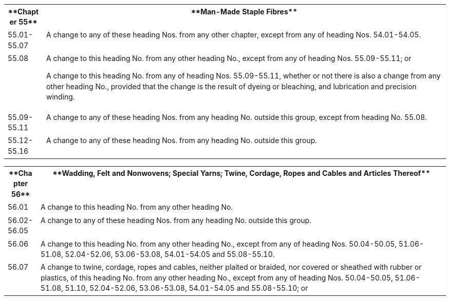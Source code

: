 <table>
<tr>
<th>**Chapter 55**</th>
<th>**Man-Made Staple Fibres**</th>
</tr>
<tr>
<td>55.01-55.07</td>
<td>A change to any of these heading Nos. from any other chapter, except from any of heading Nos. 54.01-54.05.</td>
</tr>
<tr>
<td>55.08</td>
<td>A change to this heading No. from any other heading No., except from any of heading Nos. 55.09-55.11; or

A change to this heading No. from any of heading Nos. 55.09-55.11, whether or not there is also a change from any other heading No., provided that the change is the result of dyeing or bleaching, and lubrication and precision winding.

</td>
</tr>
<tr>
<td>55.09-55.11</td>
<td>A change to any of these heading Nos. from any heading No. outside this group, except from heading No. 55.08.</td>
</tr>
<tr>
<td>55.12-55.16</td>
<td>A change to any of these heading Nos. from any heading No. outside this group.</td>
</tr>
</table>

<table>
<tr>
<th>**Chapter 56**</th>
<th>**Wadding, Felt and Nonwovens; Special Yarns; Twine, Cordage, Ropes and Cables and Articles Thereof**</th>
</tr>
<tr>
<td>56.01</td>
<td>A change to this heading No. from any other heading No.</td>
</tr>
<tr>
<td>56.02-56.05</td>
<td>A change to any of these heading Nos. from any heading No. outside this group.</td>
</tr>
<tr>
<td>56.06</td>
<td>A change to this heading No. from any other heading No., except from any of heading Nos. 50.04-50.05, 51.06-51.08, 52.04-52.06, 53.06-53.08, 54.01-54.05 and 55.08-55.10.</td>
</tr>
<tr>
<td>56.07</td>
<td>A change to twine, cordage, ropes and cables, neither plaited or braided, nor covered or sheathed with rubber or plastics, of this heading No. from any other heading No., except from any of heading Nos. 50.04-50.05, 51.06-51.08, 51.10, 52.04-52.06, 53.06-53.08, 54.01-54.05 and 55.08-55.10; or
